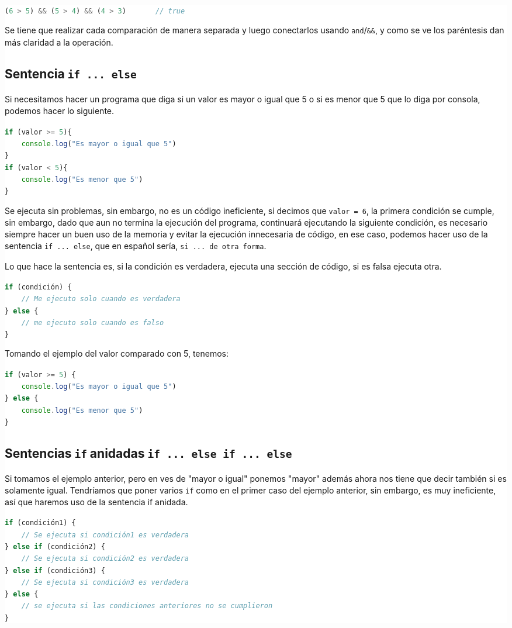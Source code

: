 ```js
(6 > 5) && (5 > 4) && (4 > 3)       // true
```

Se tiene que realizar cada comparación de manera separada y luego conectarlos usando `and`/`&&`, y como se ve los paréntesis dan más claridad a la operación.

## Sentencia `if ... else`

Si necesitamos hacer un programa que diga si un valor es mayor o igual que 5 o si es menor que 5 que lo diga por consola, podemos hacer lo siguiente.

```js
if (valor >= 5){
    console.log("Es mayor o igual que 5")
}
if (valor < 5){
    console.log("Es menor que 5")
}
```

Se ejecuta sin problemas, sin embargo, no es un código ineficiente, si decimos que `valor = 6`, la primera condición se cumple, sin embargo, dado que aun no termina la ejecución del programa, continuará ejecutando la siguiente condición, es necesario siempre hacer un buen uso de la memoria y evitar la ejecución innecesaria de código, en ese caso, podemos hacer uso de la sentencia `if ... else`, que en español sería, `si ... de otra forma`.

Lo que hace la sentencia es, si la condición es verdadera, ejecuta una sección de código, si es falsa ejecuta otra.

```js
if (condición) {
    // Me ejecuto solo cuando es verdadera
} else {
    // me ejecuto solo cuando es falso
}
```

Tomando el ejemplo del valor comparado con 5, tenemos:

```js
if (valor >= 5) {
    console.log("Es mayor o igual que 5")
} else {
    console.log("Es menor que 5")
}
```

## Sentencias `if` anidadas `if ... else if ... else`

Si tomamos el ejemplo anterior, pero en ves de "mayor o igual" ponemos "mayor" además ahora nos tiene que decir también si es solamente igual. Tendríamos que poner varios `if` como en el primer caso del ejemplo anterior, sin embargo, es muy ineficiente, así que haremos uso de la sentencia if anidada.

```js
if (condición1) {
    // Se ejecuta si condición1 es verdadera
} else if (condición2) {
    // Se ejecuta si condición2 es verdadera
} else if (condición3) {
    // Se ejecuta si condición3 es verdadera
} else {
    // se ejecuta si las condiciones anteriores no se cumplieron
}
```
